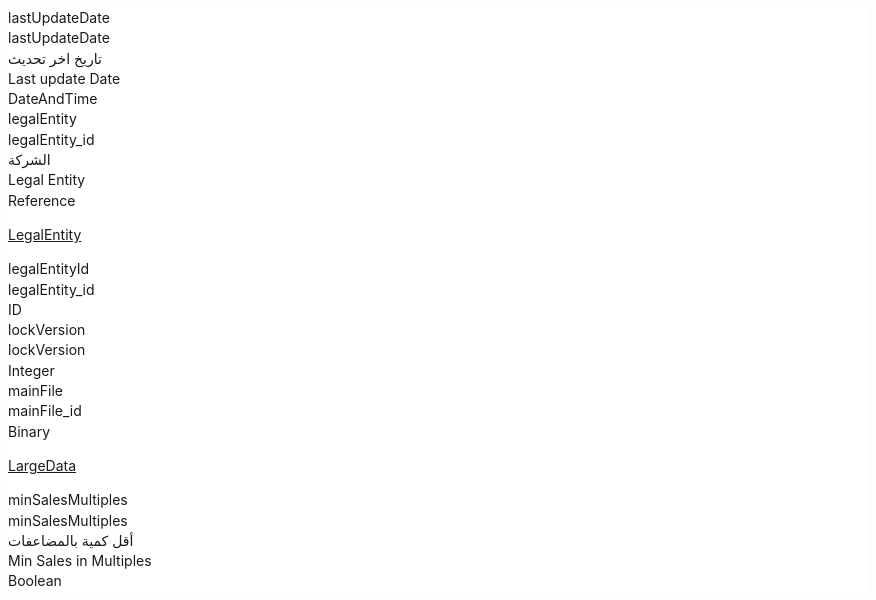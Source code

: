 </div>

<div class="row searchable" id="lastUpdateDate">
<div class="cell" data-label="Property">lastUpdateDate</div>
<div class="cell" data-label="Column">lastUpdateDate</div>
<div class="cell" data-label="Arabic">تاريخ اخر تحديث</div>
<div class="cell" data-label="English">Last update Date</div>
<div class="cell" data-label="Type">DateAndTime</div>

</div>

<div class="row searchable" id="legalEntity">
<div class="cell" data-label="Property">legalEntity</div>
<div class="cell" data-label="Column">legalEntity_id</div>
<div class="cell" data-label="Arabic">الشركة</div>
<div class="cell" data-label="English">Legal Entity</div>
<div class="cell" data-label="Type">Reference</div>
<div class="cell" data-label="Foreign Table">

 [LegalEntity](/modules/basic/LegalEntity.md) 
</div>
</div>

<div class="row searchable" id="legalEntityId">
<div class="cell" data-label="Property">legalEntityId</div>
<div class="cell" data-label="Column">legalEntity_id</div>
<div class="cell" data-label="Arabic"></div>
<div class="cell" data-label="English"></div>
<div class="cell" data-label="Type">ID</div>

</div>

<div class="row searchable" id="lockVersion">
<div class="cell" data-label="Property">lockVersion</div>
<div class="cell" data-label="Column">lockVersion</div>
<div class="cell" data-label="Arabic"></div>
<div class="cell" data-label="English"></div>
<div class="cell" data-label="Type">Integer</div>

</div>

<div class="row searchable" id="mainFile">
<div class="cell" data-label="Property">mainFile</div>
<div class="cell" data-label="Column">mainFile_id</div>
<div class="cell" data-label="Arabic"></div>
<div class="cell" data-label="English"></div>
<div class="cell" data-label="Type">Binary</div>
<div class="cell" data-label="Foreign Table">

 [LargeData](/modules/system-tables/LargeData.md) 
</div>
</div>

<div class="row searchable" id="minSalesMultiples">
<div class="cell" data-label="Property">minSalesMultiples</div>
<div class="cell" data-label="Column">minSalesMultiples</div>
<div class="cell" data-label="Arabic">أقل كمية بالمضاعفات</div>
<div class="cell" data-label="English">Min Sales in Multiples</div>
<div class="cell" data-label="Type">Boolean</div>
